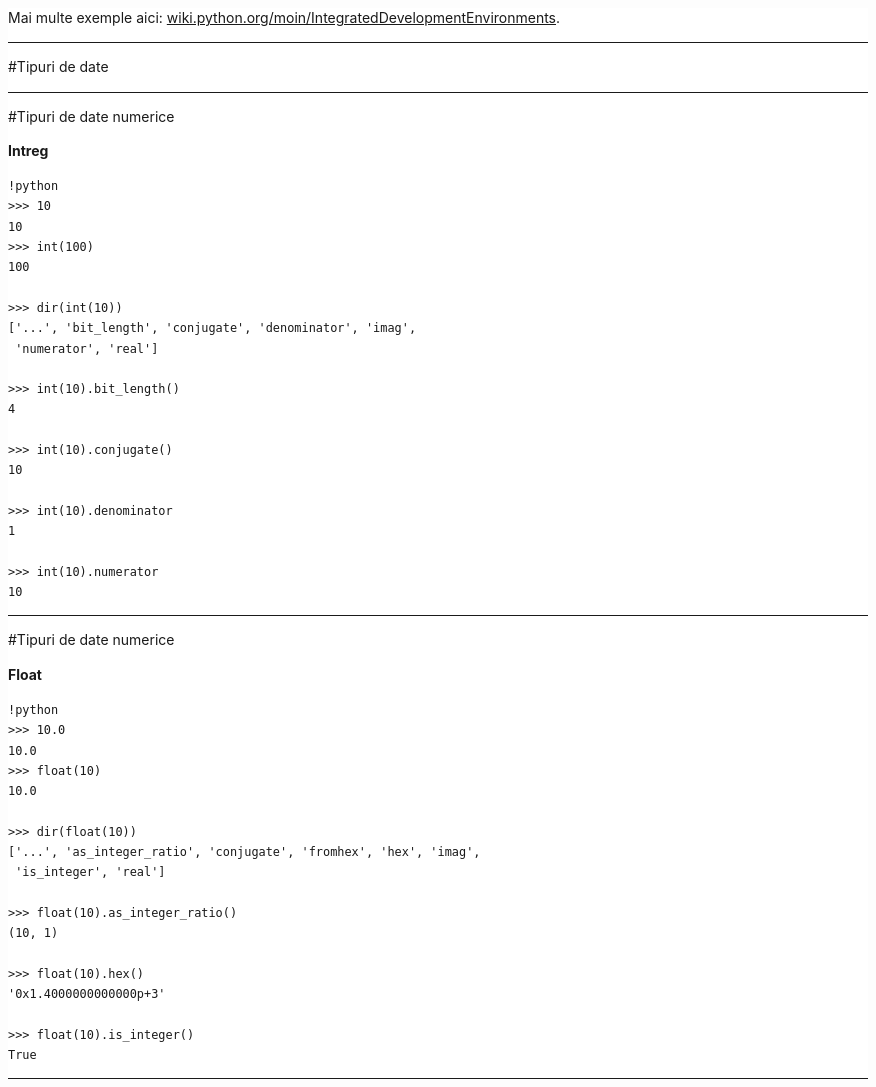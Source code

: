 Mai multe exemple aici: [wiki.python.org/moin/IntegratedDevelopmentEnvironments](https://wiki.python.org/moin/IntegratedDevelopmentEnvironments).

---

#Tipuri de date

---

#Tipuri de date numerice

**Intreg**
    
    !python
    >>> 10
    10
    >>> int(100)
    100
    
    >>> dir(int(10))
    ['...', 'bit_length', 'conjugate', 'denominator', 'imag',
     'numerator', 'real']
    
    >>> int(10).bit_length()
    4
    
    >>> int(10).conjugate()
    10
    
    >>> int(10).denominator
    1
    
    >>> int(10).numerator
    10

---

#Tipuri de date numerice

**Float**
    
    !python
    >>> 10.0
    10.0
    >>> float(10)
    10.0
    
    >>> dir(float(10))
    ['...', 'as_integer_ratio', 'conjugate', 'fromhex', 'hex', 'imag',
     'is_integer', 'real']
    
    >>> float(10).as_integer_ratio()
    (10, 1)
    
    >>> float(10).hex()
    '0x1.4000000000000p+3'
    
    >>> float(10).is_integer()
    True

---